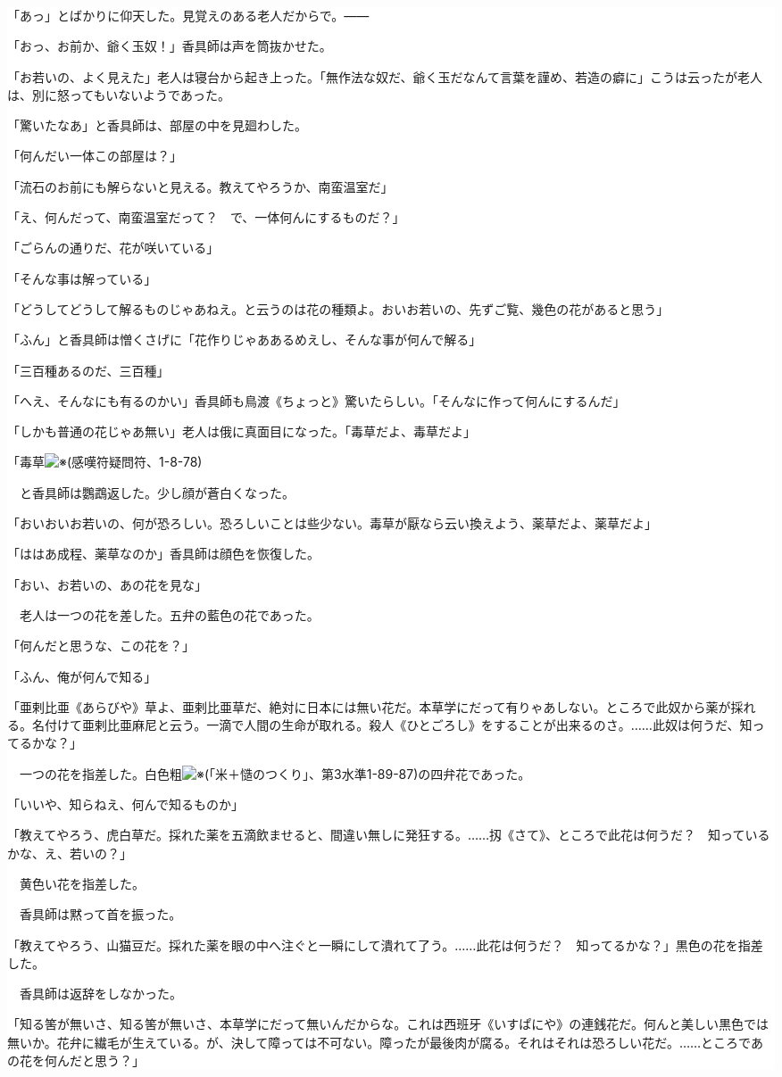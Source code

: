 「あっ」とばかりに仰天した。見覚えのある老人だからで。――

「おっ、お前か、爺く玉奴！」香具師は声を筒抜かせた。

「お若いの、よく見えた」老人は寝台から起き上った。「無作法な奴だ、爺く玉だなんて言葉を謹め、若造の癖に」こうは云ったが老人は、別に怒ってもいないようであった。

「驚いたなあ」と香具師は、部屋の中を見廻わした。

「何んだい一体この部屋は？」

「流石のお前にも解らないと見える。教えてやろうか、南蛮温室だ」

「え、何んだって、南蛮温室だって？　で、一体何んにするものだ？」

「ごらんの通りだ、花が咲いている」

「そんな事は解っている」

「どうしてどうして解るものじゃあねえ。と云うのは花の種類よ。おいお若いの、先ずご覧、幾色の花があると思う」

「ふん」と香具師は憎くさげに「花作りじゃああるめえし、そんな事が何んで解る」

「三百種あるのだ、三百種」

「へえ、そんなにも有るのかい」香具師も鳥渡《ちょっと》驚いたらしい。「そんなに作って何んにするんだ」

「しかも普通の花じゃあ無い」老人は俄に真面目になった。「毒草だよ、毒草だよ」

「毒草![※(感嘆符疑問符、1-8-78)](https://www.aozora.gr.jp/cards/000255/files/../../../gaiji/1-08/1-08-78.png)

　と香具師は鸚鵡返した。少し顔が蒼白くなった。

「おいおいお若いの、何が恐ろしい。恐ろしいことは些少ない。毒草が厭なら云い換えよう、薬草だよ、薬草だよ」

「ははあ成程、薬草なのか」香具師は顔色を恢復した。

「おい、お若いの、あの花を見な」

　老人は一つの花を差した。五弁の藍色の花であった。

「何んだと思うな、この花を？」

「ふん、俺が何んで知る」

「亜剌比亜《あらびや》草よ、亜剌比亜草だ、絶対に日本には無い花だ。本草学にだって有りゃあしない。ところで此奴から薬が採れる。名付けて亜剌比亜麻尼と云う。一滴で人間の生命が取れる。殺人《ひとごろし》をすることが出来るのさ。……此奴は何うだ、知ってるかな？」

　一つの花を指差した。白色粗![※(「米＋慥のつくり」、第3水準1-89-87)](https://www.aozora.gr.jp/cards/000255/files/../../../gaiji/1-89/1-89-87.png)の四弁花であった。

「いいや、知らねえ、何んで知るものか」

「教えてやろう、虎白草だ。採れた薬を五滴飲ませると、間違い無しに発狂する。……扨《さて》、ところで此花は何うだ？　知っているかな、え、若いの？」

　黄色い花を指差した。

　香具師は黙って首を振った。

「教えてやろう、山猫豆だ。採れた薬を眼の中へ注ぐと一瞬にして潰れて了う。……此花は何うだ？　知ってるかな？」黒色の花を指差した。

　香具師は返辞をしなかった。

「知る筈が無いさ、知る筈が無いさ、本草学にだって無いんだからな。これは西班牙《いすぱにや》の連銭花だ。何んと美しい黒色では無いか。花弁に繊毛が生えている。が、決して障っては不可ない。障ったが最後肉が腐る。それはそれは恐ろしい花だ。……ところであの花を何んだと思う？」
